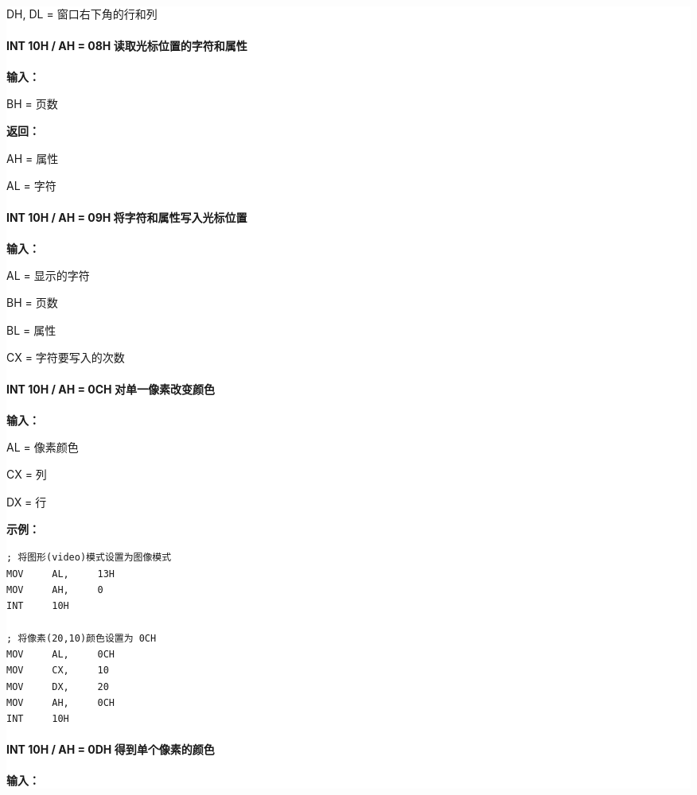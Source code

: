 DH, DL = 窗口右下角的行和列



#### INT 10H / AH = 08H		读取光标位置的字符和属性

**输入：**

BH = 页数

**返回：**

AH = 属性

AL = 字符



#### INT 10H / AH = 09H		将字符和属性写入光标位置

**输入：**

AL = 显示的字符

BH = 页数

BL = 属性

CX = 字符要写入的次数



#### INT 10H / AH = 0CH		对单一像素改变颜色

**输入：**

AL = 像素颜色

CX = 列

DX = 行

**示例：**

```assembly
; 将图形(video)模式设置为图像模式
MOV		AL,		13H
MOV		AH,		0
INT		10H

; 将像素(20,10)颜色设置为 0CH
MOV		AL,		0CH
MOV		CX,		10
MOV		DX,		20
MOV		AH,		0CH
INT		10H
```



#### INT 10H / AH = 0DH		得到单个像素的颜色

**输入：**
